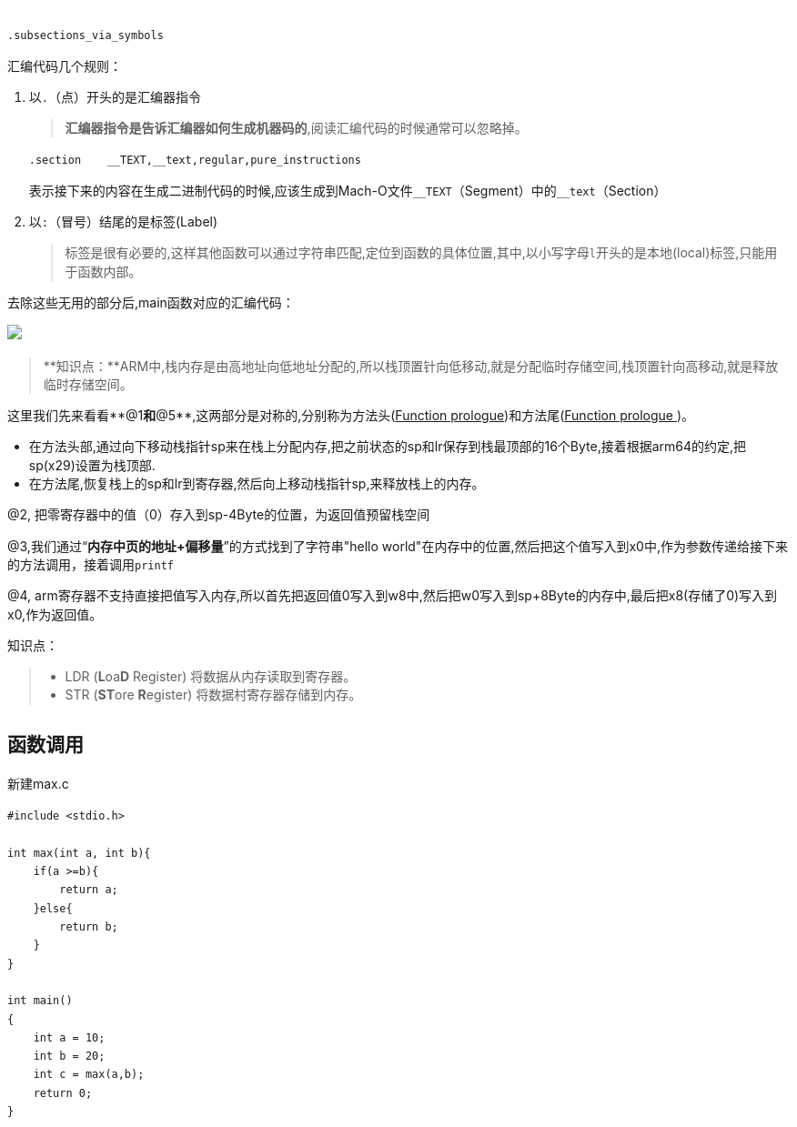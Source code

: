 ```

.subsections_via_symbols

```

汇编代码几个规则：

1. 以`.`（点）开头的是汇编器指令

	> **汇编器指令是告诉汇编器如何生成机器码的**,阅读汇编代码的时候通常可以忽略掉。
	  
	```
	.section	__TEXT,__text,regular,pure_instructions
	```  

    表示接下来的内容在生成二进制代码的时候,应该生成到Mach-O文件`__TEXT`（Segment）中的`__text`（Section）
	
2. 以`:`（冒号）结尾的是标签(Label)

	> 标签是很有必要的,这样其他函数可以通过字符串匹配,定位到函数的具体位置,其中,以小写字母`l`开头的是本地(local)标签,只能用于函数内部。
	
去除这些无用的部分后,main函数对应的汇编代码：

<img src="https://img-blog.csdn.net/20180330140446798?watermark/2/text/aHR0cHM6Ly9ibG9nLmNzZG4ubmV0L0hlbGxvX0h3Yw==/font/5a6L5L2T/fontsize/400/fill/I0JBQkFCMA==/dissolve/70">

>**知识点：**ARM中,栈内存是由高地址向低地址分配的,所以栈顶置针向低移动,就是分配临时存储空间,栈顶置针向高移动,就是释放临时存储空间。

这里我们先来看看**@1**和**@5**,这两部分是对称的,分别称为方法头([Function prologue](https://en.wikipedia.org/wiki/Function_prologue))和方法尾([Function prologue
](https://en.wikipedia.org/wiki/Function_prologue#Epilogue))。

- 在方法头部,通过向下移动栈指针sp来在栈上分配内存,把之前状态的sp和lr保存到栈最顶部的16个Byte,接着根据arm64的约定,把sp(x29)设置为栈顶部.
- 在方法尾,恢复栈上的sp和lr到寄存器,然后向上移动栈指针sp,来释放栈上的内存。

@2, 把零寄存器中的值（0）存入到sp-4Byte的位置，为返回值预留栈空间

@3,我们通过“**内存中页的地址+偏移量**”的方式找到了字符串"hello world"在内存中的位置,然后把这个值写入到x0中,作为参数传递给接下来的方法调用，接着调用`printf`

@4, arm寄存器不支持直接把值写入内存,所以首先把返回值0写入到w8中,然后把w0写入到sp+8Byte的内存中,最后把x8(存储了0)写入到x0,作为返回值。

知识点：

> - LDR (**L**oa**D** Register) 将数据从内存读取到寄存器。
> - STR (**ST**ore **R**egister) 将数据村寄存器存储到内存。

## 函数调用

新建max.c

```
#include <stdio.h>
  
int max(int a, int b){
    if(a >=b){
        return a;
    }else{
        return b;
    }
}

int main()
{
    int a = 10;
    int b = 20;
    int c = max(a,b);
    return 0;
}
```
